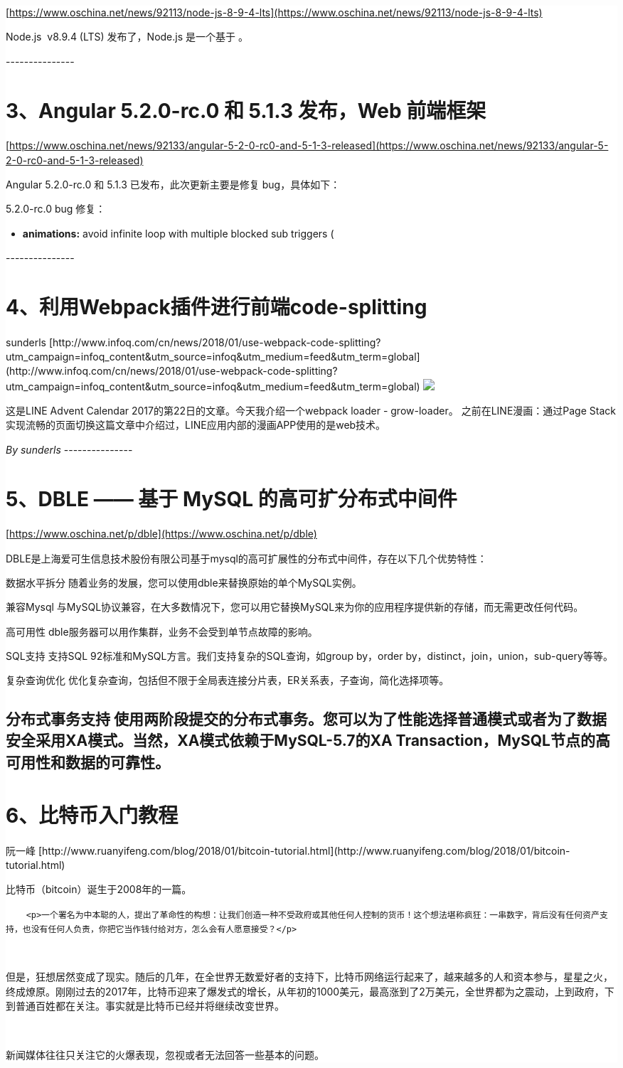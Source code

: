 [https://www.oschina.net/news/92113/node-js-8-9-4-lts](https://www.oschina.net/news/92113/node-js-8-9-4-lts)
<p>Node.js &nbsp;v8.9.4 (LTS) 发布了，Node.js 是一个基于&nbsp;。</p>
---------------
<h1 id="#title_2" >3、Angular 5.2.0-rc.0 和 5.1.3 发布，Web 前端框架</h1>

[https://www.oschina.net/news/92133/angular-5-2-0-rc0-and-5-1-3-released](https://www.oschina.net/news/92133/angular-5-2-0-rc0-and-5-1-3-released)
<p>Angular 5.2.0-rc.0 和 5.1.3 已发布，此次更新主要是修复 bug，具体如下：<br/></p><p>5.2.0-rc.0 bug 修复：</p><ul class=" list-paddingleft-2"><li><p><strong>animations:</strong>&nbsp;avoid infinite loop with multiple blocked sub triggers (</p></li></ul>
---------------
<h1 id="#title_3" >4、利用Webpack插件进行前端code-splitting</h1>
sunderls
[http://www.infoq.com/cn/news/2018/01/use-webpack-code-splitting?utm_campaign=infoq_content&utm_source=infoq&utm_medium=feed&utm_term=global](http://www.infoq.com/cn/news/2018/01/use-webpack-code-splitting?utm_campaign=infoq_content&utm_source=infoq&utm_medium=feed&utm_term=global)
<img src="http://www.infoq.com/styles/i/logo_bigger.jpg"/><p>这是LINE Advent Calendar 2017的第22日的文章。今天我介绍一个webpack loader - grow-loader。 之前在LINE漫画：通过Page Stack实现流畅的页面切换这篇文章中介绍过，LINE应用内部的漫画APP使用的是web技术。</p> <i>By sunderls</i>
---------------
<h1 id="#title_4" >5、DBLE —— 基于 MySQL 的高可扩分布式中间件</h1>

[https://www.oschina.net/p/dble](https://www.oschina.net/p/dble)
<p>DBLE是上海爱可生信息技术股份有限公司基于mysql的高可扩展性的分布式中间件，存在以下几个优势特性：

数据水平拆分 随着业务的发展，您可以使用dble来替换原始的单个MySQL实例。

兼容Mysql 与MySQL协议兼容，在大多数情况下，您可以用它替换MySQL来为你的应用程序提供新的存储，而无需更改任何代码。

高可用性 dble服务器可以用作集群，业务不会受到单节点故障的影响。

SQL支持 支持SQL 92标准和MySQL方言。我们支持复杂的SQL查询，如group by，order by，distinct，join，union，sub-query等等。

复杂查询优化 优化复杂查询，包括但不限于全局表连接分片表，ER关系表，子查询，简化选择项等。

分布式事务支持 使用两阶段提交的分布式事务。您可以为了性能选择普通模式或者为了数据安全采用XA模式。当然，XA模式依赖于MySQL-5.7的XA Transaction，MySQL节点的高可用性和数据的可靠性。</p>
---------------
<h1 id="#title_5" >6、比特币入门教程</h1>
阮一峰
[http://www.ruanyifeng.com/blog/2018/01/bitcoin-tutorial.html](http://www.ruanyifeng.com/blog/2018/01/bitcoin-tutorial.html)
<p>比特币（bitcoin）诞生于2008年的一篇。</p>

        <p>一个署名为中本聪的人，提出了革命性的构想：让我们创造一种不受政府或其他任何人控制的货币！这个想法堪称疯狂：一串数字，背后没有任何资产支持，也没有任何人负责，你把它当作钱付给对方，怎么会有人愿意接受？</p>

<p><img src="http://www.ruanyifeng.com/blogimg/asset/2018/bg2018010401.jpg" alt="" title="" /></p>

<p>但是，狂想居然变成了现实。随后的几年，在全世界无数爱好者的支持下，比特币网络运行起来了，越来越多的人和资本参与，星星之火，终成燎原。刚刚过去的2017年，比特币迎来了爆发式的增长，从年初的1000美元，最高涨到了2万美元，全世界都为之震动，上到政府，下到普通百姓都在关注。事实就是比特币已经并将继续改变世界。</p>

<p><img src="http://www.ruanyifeng.com/blogimg/asset/2018/bg2018010402.png" alt="" title="" /></p>

<p>新闻媒体往往只关注它的火爆表现，忽视或者无法回答一些基本的问题。</p>
